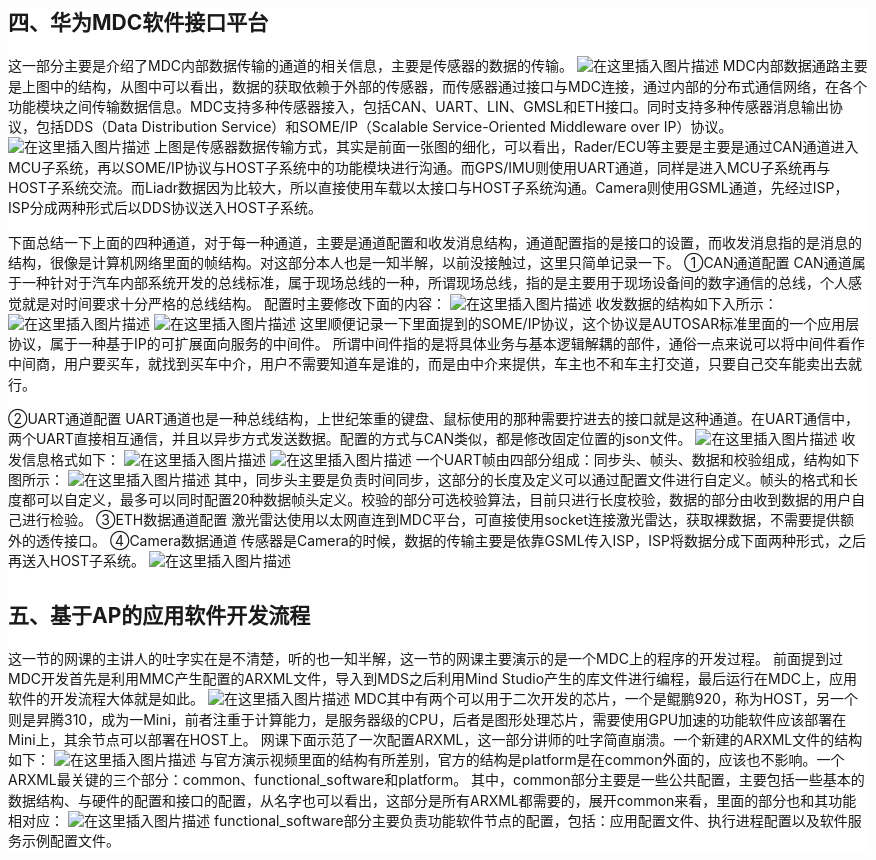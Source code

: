 ## 四、华为MDC软件接口平台

这一部分主要是介绍了MDC内部数据传输的通道的相关信息，主要是传感器的数据的传输。
![在这里插入图片描述](https://img-blog.csdnimg.cn/20210614204405810.png?x-oss-process=image/watermark,type_ZmFuZ3poZW5naGVpdGk,shadow_10,text_aHR0cHM6Ly9ibG9nLmNzZG4ubmV0L3dlaXhpbl80Mzg0OTUwNQ==,size_16,color_FFFFFF,t_70)
MDC内部数据通路主要是上图中的结构，从图中可以看出，数据的获取依赖于外部的传感器，而传感器通过接口与MDC连接，通过内部的分布式通信网络，在各个功能模块之间传输数据信息。MDC支持多种传感器接入，包括CAN、UART、LIN、GMSL和ETH接口。同时支持多种传感器消息输出协议，包括DDS（Data Distribution Service）和SOME/IP（Scalable Service-Oriented Middleware over IP）协议。
![在这里插入图片描述](https://img-blog.csdnimg.cn/20210614204834584.png?x-oss-process=image/watermark,type_ZmFuZ3poZW5naGVpdGk,shadow_10,text_aHR0cHM6Ly9ibG9nLmNzZG4ubmV0L3dlaXhpbl80Mzg0OTUwNQ==,size_16,color_FFFFFF,t_70)
上图是传感器数据传输方式，其实是前面一张图的细化，可以看出，Rader/ECU等主要是主要是通过CAN通道进入MCU子系统，再以SOME/IP协议与HOST子系统中的功能模块进行沟通。而GPS/IMU则使用UART通道，同样是进入MCU子系统再与HOST子系统交流。而Liadr数据因为比较大，所以直接使用车载以太接口与HOST子系统沟通。Camera则使用GSML通道，先经过ISP，ISP分成两种形式后以DDS协议送入HOST子系统。

下面总结一下上面的四种通道，对于每一种通道，主要是通道配置和收发消息结构，通道配置指的是接口的设置，而收发消息指的是消息的结构，很像是计算机网络里面的帧结构。对这部分本人也是一知半解，以前没接触过，这里只简单记录一下。
①CAN通道配置
CAN通道属于一种针对于汽车内部系统开发的总线标准，属于现场总线的一种，所谓现场总线，指的是主要用于现场设备间的数字通信的总线，个人感觉就是对时间要求十分严格的总线结构。
配置时主要修改下面的内容：
![在这里插入图片描述](https://img-blog.csdnimg.cn/20210614214134156.png?x-oss-process=image/watermark,type_ZmFuZ3poZW5naGVpdGk,shadow_10,text_aHR0cHM6Ly9ibG9nLmNzZG4ubmV0L3dlaXhpbl80Mzg0OTUwNQ==,size_16,color_FFFFFF,t_70)
收发数据的结构如下入所示：
![在这里插入图片描述](https://img-blog.csdnimg.cn/20210614214334251.png?x-oss-process=image/watermark,type_ZmFuZ3poZW5naGVpdGk,shadow_10,text_aHR0cHM6Ly9ibG9nLmNzZG4ubmV0L3dlaXhpbl80Mzg0OTUwNQ==,size_16,color_FFFFFF,t_70)
![在这里插入图片描述](https://img-blog.csdnimg.cn/20210614214428338.png?x-oss-process=image/watermark,type_ZmFuZ3poZW5naGVpdGk,shadow_10,text_aHR0cHM6Ly9ibG9nLmNzZG4ubmV0L3dlaXhpbl80Mzg0OTUwNQ==,size_16,color_FFFFFF,t_70)
这里顺便记录一下里面提到的SOME/IP协议，这个协议是AUTOSAR标准里面的一个应用层协议，属于一种基于IP的可扩展面向服务的中间件。
所谓中间件指的是将具体业务与基本逻辑解耦的部件，通俗一点来说可以将中间件看作中间商，用户要买车，就找到买车中介，用户不需要知道车是谁的，而是由中介来提供，车主也不和车主打交道，只要自己交车能卖出去就行。

②UART通道配置
UART通道也是一种总线结构，上世纪笨重的键盘、鼠标使用的那种需要拧进去的接口就是这种通道。在UART通信中，两个UART直接相互通信，并且以异步方式发送数据。配置的方式与CAN类似，都是修改固定位置的json文件。
![在这里插入图片描述](https://img-blog.csdnimg.cn/20210614220000508.png?x-oss-process=image/watermark,type_ZmFuZ3poZW5naGVpdGk,shadow_10,text_aHR0cHM6Ly9ibG9nLmNzZG4ubmV0L3dlaXhpbl80Mzg0OTUwNQ==,size_16,color_FFFFFF,t_70)
收发信息格式如下：
![在这里插入图片描述](https://img-blog.csdnimg.cn/20210614220035981.png?x-oss-process=image/watermark,type_ZmFuZ3poZW5naGVpdGk,shadow_10,text_aHR0cHM6Ly9ibG9nLmNzZG4ubmV0L3dlaXhpbl80Mzg0OTUwNQ==,size_16,color_FFFFFF,t_70)
![在这里插入图片描述](https://img-blog.csdnimg.cn/2021061422005230.png?x-oss-process=image/watermark,type_ZmFuZ3poZW5naGVpdGk,shadow_10,text_aHR0cHM6Ly9ibG9nLmNzZG4ubmV0L3dlaXhpbl80Mzg0OTUwNQ==,size_16,color_FFFFFF,t_70)
一个UART帧由四部分组成：同步头、帧头、数据和校验组成，结构如下图所示：
![在这里插入图片描述](https://img-blog.csdnimg.cn/20210620153106721.png)
其中，同步头主要是负责时间同步，这部分的长度及定义可以通过配置文件进行自定义。帧头的格式和长度都可以自定义，最多可以同时配置20种数据帧头定义。校验的部分可选校验算法，目前只进行长度校验，数据的部分由收到数据的用户自己进行检验。
③ETH数据通道配置
激光雷达使用以太网直连到MDC平台，可直接使用socket连接激光雷达，获取裸数据，不需要提供额外的透传接口。
④Camera数据通道
传感器是Camera的时候，数据的传输主要是依靠GSML传入ISP，ISP将数据分成下面两种形式，之后再送入HOST子系统。
![在这里插入图片描述](https://img-blog.csdnimg.cn/20210614220351589.png?x-oss-process=image/watermark,type_ZmFuZ3poZW5naGVpdGk,shadow_10,text_aHR0cHM6Ly9ibG9nLmNzZG4ubmV0L3dlaXhpbl80Mzg0OTUwNQ==,size_16,color_FFFFFF,t_70)

## 五、基于AP的应用软件开发流程

这一节的网课的主讲人的吐字实在是不清楚，听的也一知半解，这一节的网课主要演示的是一个MDC上的程序的开发过程。
前面提到过MDC开发首先是利用MMC产生配置的ARXML文件，导入到MDS之后利用Mind Studio产生的库文件进行编程，最后运行在MDC上，应用软件的开发流程大体就是如此。
![在这里插入图片描述](https://img-blog.csdnimg.cn/20210616224342447.png?x-oss-process=image/watermark,type_ZmFuZ3poZW5naGVpdGk,shadow_10,text_aHR0cHM6Ly9ibG9nLmNzZG4ubmV0L3dlaXhpbl80Mzg0OTUwNQ==,size_16,color_FFFFFF,t_70)
MDC其中有两个可以用于二次开发的芯片，一个是鲲鹏920，称为HOST，另一个则是昇腾310，成为一Mini，前者注重于计算能力，是服务器级的CPU，后者是图形处理芯片，需要使用GPU加速的功能软件应该部署在Mini上，其余节点可以部署在HOST上。
网课下面示范了一次配置ARXML，这一部分讲师的吐字简直崩溃。一个新建的ARXML文件的结构如下：
![在这里插入图片描述](https://img-blog.csdnimg.cn/20210616225301122.png)
与官方演示视频里面的结构有所差别，官方的结构是platform是在common外面的，应该也不影响。一个ARXML最关键的三个部分：common、functional_software和platform。
其中，common部分主要是一些公共配置，主要包括一些基本的数据结构、与硬件的配置和接口的配置，从名字也可以看出，这部分是所有ARXML都需要的，展开common来看，里面的部分也和其功能相对应：
![在这里插入图片描述](https://img-blog.csdnimg.cn/20210616230013436.png?x-oss-process=image/watermark,type_ZmFuZ3poZW5naGVpdGk,shadow_10,text_aHR0cHM6Ly9ibG9nLmNzZG4ubmV0L3dlaXhpbl80Mzg0OTUwNQ==,size_16,color_FFFFFF,t_70)
functional_software部分主要负责功能软件节点的配置，包括：应用配置文件、执行进程配置以及软件服务示例配置文件。